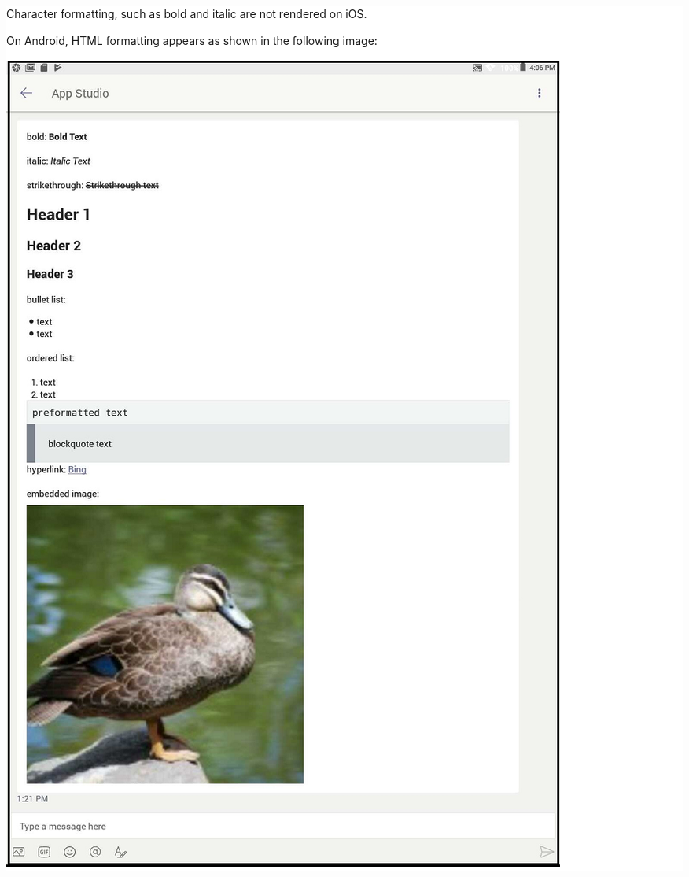 Character formatting, such as bold and italic are not rendered on iOS.

On Android, HTML formatting appears as shown in the following image:

![HTML formatting in the Android client](../../assets/images/cards/card-formatting-xml-android-60.png)
